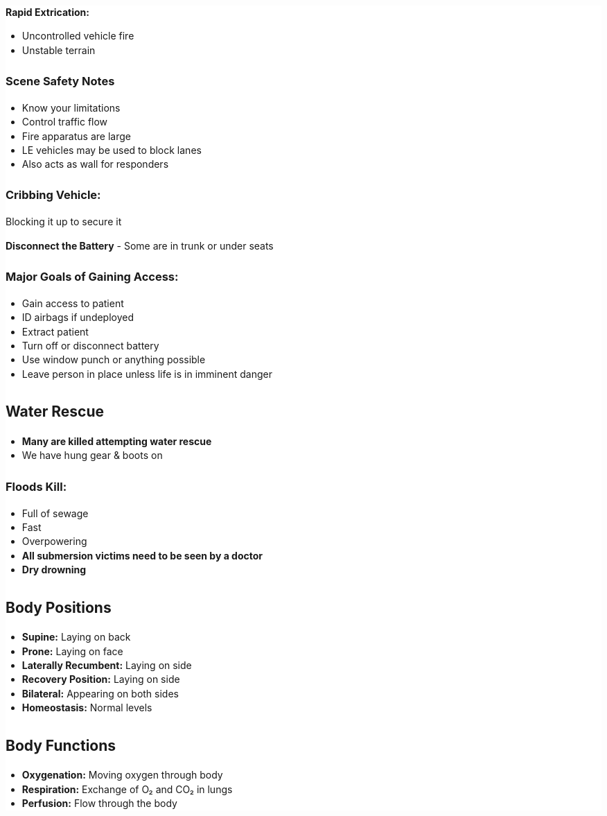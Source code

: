 **Rapid Extrication:**
- Uncontrolled vehicle fire
- Unstable terrain

### Scene Safety Notes
- Know your limitations
- Control traffic flow
- Fire apparatus are large
- LE vehicles may be used to block lanes
- Also acts as wall for responders

### Cribbing Vehicle:
Blocking it up to secure it

**Disconnect the Battery** - Some are in trunk or under seats

### Major Goals of Gaining Access:
- Gain access to patient
- ID airbags if undeployed
- Extract patient
- Turn off or disconnect battery
- Use window punch or anything possible
- Leave person in place unless life is in imminent danger

## Water Rescue

- **Many are killed attempting water rescue**
- We have hung gear & boots on

### Floods Kill:
- Full of sewage
- Fast
- Overpowering
- **All submersion victims need to be seen by a doctor**
- **Dry drowning**

## Body Positions

- **Supine:** Laying on back
- **Prone:** Laying on face
- **Laterally Recumbent:** Laying on side
- **Recovery Position:** Laying on side
- **Bilateral:** Appearing on both sides
- **Homeostasis:** Normal levels

## Body Functions

- **Oxygenation:** Moving oxygen through body
- **Respiration:** Exchange of O₂ and CO₂ in lungs
- **Perfusion:** Flow through the body
